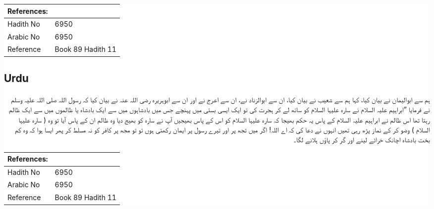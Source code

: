 <div style={{backgroundColor:'#f8f9fa',padding:20, marginBottom: 10}}><table> <thead> <tr> <th>References:</th> <th></th> </tr> </thead> <tbody><tr><td>Hadith No</td><td>6950</td></tr><tr><td>Arabic No</td><td>6950</td></tr><tr><td>Reference</td><td>Book 89 Hadith 11</td></tr></tbody></table></div>

## Urdu


<div dir="rtl" lang="ur" style={{fontSize:'larger',backgroundColor:'#f8f9fa',padding:20}}>
ہم سے ابوالیمان نے بیان کیا، کہا ہم سے شعیب نے بیان کیا، ان سے ابوالزناد نے، ان سے اعرج نے اور ان سے ابوہریرہ رضی اللہ عنہ نے بیان کیا کہ رسول اللہ صلی اللہ علیہ وسلم نے فرمایا ”ابراہیم علیہ السلام نے سارہ علیہا السلام کو ساتھ لے کر ہجرت کی تو ایک ایسی بستی میں پہنچے جس میں بادشاہوں میں سے ایک بادشاہ یا ظالموں میں سے ایک ظالم رہتا تھا اس ظالم نے ابراہیم علیہ السلام کے پاس یہ حکم بھیجا کہ سارہ علیہا السلام کو اس کے پاس بھیجیں آپ نے سارہ کو بھیج دیا وہ ظالم ان کے پاس آیا تو وہ ( سارہ علیہا السلام ) وضو کر کے نماز پڑھ رہی تھیں انہوں نے دعا کی کہ اے اللہ! اگر میں تجھ پر اور تیرے رسول پر ایمان رکھتی ہوں تو تو مجھ پر کافر کو نہ مسلط کر پھر ایسا ہوا کہ وہ کم بخت بادشاہ اچانک خراٹے لینے اور گر کر پاؤں ہلانے لگا۔
</div>
<div style={{backgroundColor:'#f8f9fa',padding:20, marginBottom: 10}}><table> <thead> <tr> <th>References:</th> <th></th> </tr> </thead> <tbody><tr><td>Hadith No</td><td>6950</td></tr><tr><td>Arabic No</td><td>6950</td></tr><tr><td>Reference</td><td>Book 89 Hadith 11</td></tr></tbody></table></div>